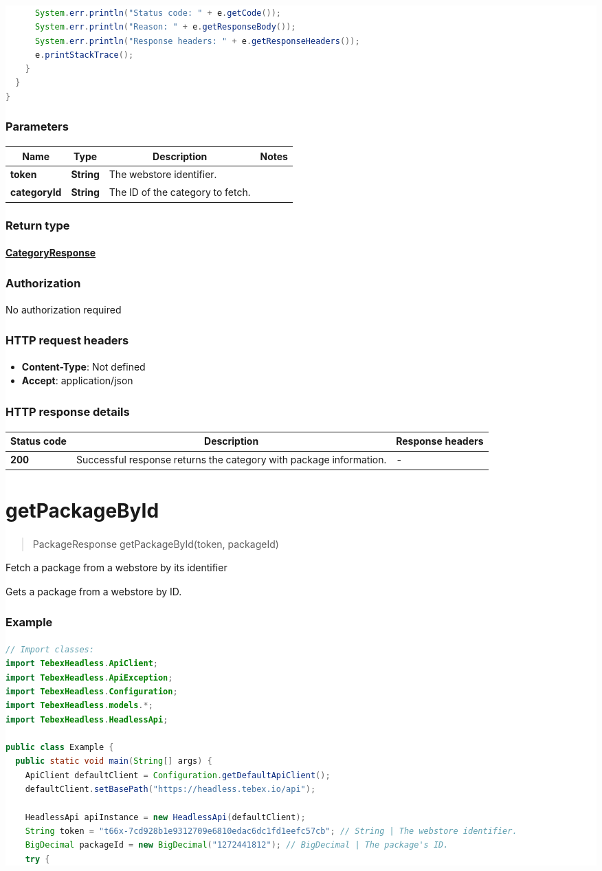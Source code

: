 ```java
      System.err.println("Status code: " + e.getCode());
      System.err.println("Reason: " + e.getResponseBody());
      System.err.println("Response headers: " + e.getResponseHeaders());
      e.printStackTrace();
    }
  }
}
```

### Parameters

| Name | Type | Description  | Notes |
|------------- | ------------- | ------------- | -------------|
| **token** | **String**| The webstore identifier. | |
| **categoryId** | **String**| The ID of the category to fetch. | |

### Return type

[**CategoryResponse**](CategoryResponse.md)

### Authorization

No authorization required

### HTTP request headers

 - **Content-Type**: Not defined
 - **Accept**: application/json

### HTTP response details
| Status code | Description | Response headers |
|-------------|-------------|------------------|
| **200** | Successful response returns the category with package information. |  -  |

<a id="getPackageById"></a>
# **getPackageById**
> PackageResponse getPackageById(token, packageId)

Fetch a package from a webstore by its identifier

Gets a package from a webstore by ID.

### Example
```java
// Import classes:
import TebexHeadless.ApiClient;
import TebexHeadless.ApiException;
import TebexHeadless.Configuration;
import TebexHeadless.models.*;
import TebexHeadless.HeadlessApi;

public class Example {
  public static void main(String[] args) {
    ApiClient defaultClient = Configuration.getDefaultApiClient();
    defaultClient.setBasePath("https://headless.tebex.io/api");

    HeadlessApi apiInstance = new HeadlessApi(defaultClient);
    String token = "t66x-7cd928b1e9312709e6810edac6dc1fd1eefc57cb"; // String | The webstore identifier.
    BigDecimal packageId = new BigDecimal("1272441812"); // BigDecimal | The package's ID.
    try {
```